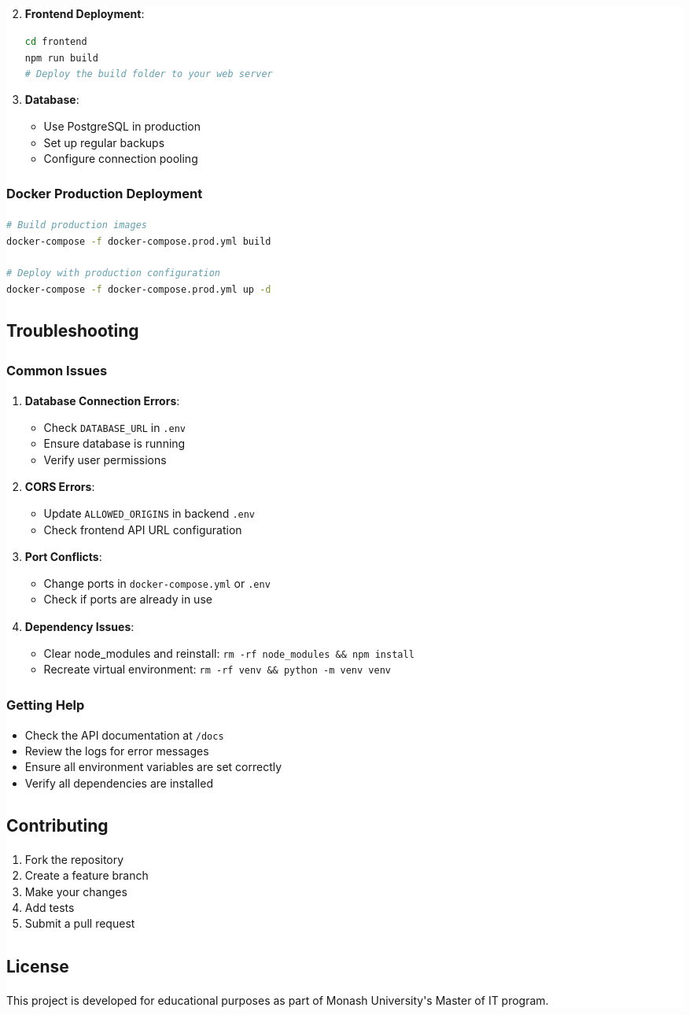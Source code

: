 2. **Frontend Deployment**:
   ```bash
   cd frontend
   npm run build
   # Deploy the build folder to your web server
   ```

3. **Database**:
   - Use PostgreSQL in production
   - Set up regular backups
   - Configure connection pooling

### Docker Production Deployment

```bash
# Build production images
docker-compose -f docker-compose.prod.yml build

# Deploy with production configuration
docker-compose -f docker-compose.prod.yml up -d
```

## Troubleshooting

### Common Issues

1. **Database Connection Errors**:
   - Check `DATABASE_URL` in `.env`
   - Ensure database is running
   - Verify user permissions

2. **CORS Errors**:
   - Update `ALLOWED_ORIGINS` in backend `.env`
   - Check frontend API URL configuration

3. **Port Conflicts**:
   - Change ports in `docker-compose.yml` or `.env`
   - Check if ports are already in use

4. **Dependency Issues**:
   - Clear node_modules and reinstall: `rm -rf node_modules && npm install`
   - Recreate virtual environment: `rm -rf venv && python -m venv venv`

### Getting Help

- Check the API documentation at `/docs`
- Review the logs for error messages
- Ensure all environment variables are set correctly
- Verify all dependencies are installed

## Contributing

1. Fork the repository
2. Create a feature branch
3. Make your changes
4. Add tests
5. Submit a pull request

## License

This project is developed for educational purposes as part of Monash University's Master of IT program.
